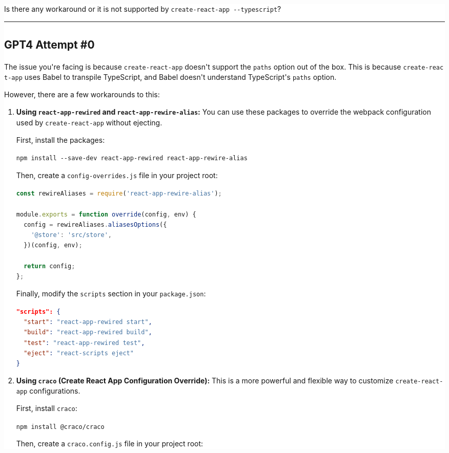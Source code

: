 
Is there any workaround or it is not supported by `create-react-app --typescript`?


----------
        
## GPT4 Attempt \#0

The issue you're facing is because `create-react-app` doesn't support the `paths` option out of the box. This is because `create-react-app` uses Babel to transpile TypeScript, and Babel doesn't understand TypeScript's `paths` option.

However, there are a few workarounds to this:

1. **Using `react-app-rewired` and `react-app-rewire-alias`:** You can use these packages to override the webpack configuration used by `create-react-app` without ejecting.

   First, install the packages:

   ```
   npm install --save-dev react-app-rewired react-app-rewire-alias
   ```

   Then, create a `config-overrides.js` file in your project root:

   ```javascript
   const rewireAliases = require('react-app-rewire-alias');

   module.exports = function override(config, env) {
     config = rewireAliases.aliasesOptions({
       '@store': 'src/store',
     })(config, env);

     return config;
   };
   ```

   Finally, modify the `scripts` section in your `package.json`:

   ```json
   "scripts": {
     "start": "react-app-rewired start",
     "build": "react-app-rewired build",
     "test": "react-app-rewired test",
     "eject": "react-scripts eject"
   }
   ```

2. **Using `craco` (Create React App Configuration Override):** This is a more powerful and flexible way to customize `create-react-app` configurations.

   First, install `craco`:

   ```
   npm install @craco/craco
   ```

   Then, create a `craco.config.js` file in your project root:
